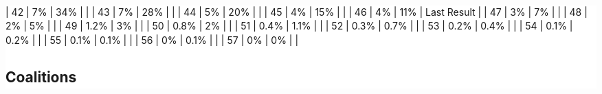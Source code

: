 | 42 | 7% | 34% |  |
| 43 | 7% | 28% |  |
| 44 | 5% | 20% |  |
| 45 | 4% | 15% |  |
| 46 | 4% | 11% | Last Result |
| 47 | 3% | 7% |  |
| 48 | 2% | 5% |  |
| 49 | 1.2% | 3% |  |
| 50 | 0.8% | 2% |  |
| 51 | 0.4% | 1.1% |  |
| 52 | 0.3% | 0.7% |  |
| 53 | 0.2% | 0.4% |  |
| 54 | 0.1% | 0.2% |  |
| 55 | 0.1% | 0.1% |  |
| 56 | 0% | 0.1% |  |
| 57 | 0% | 0% |  |


## Coalitions
